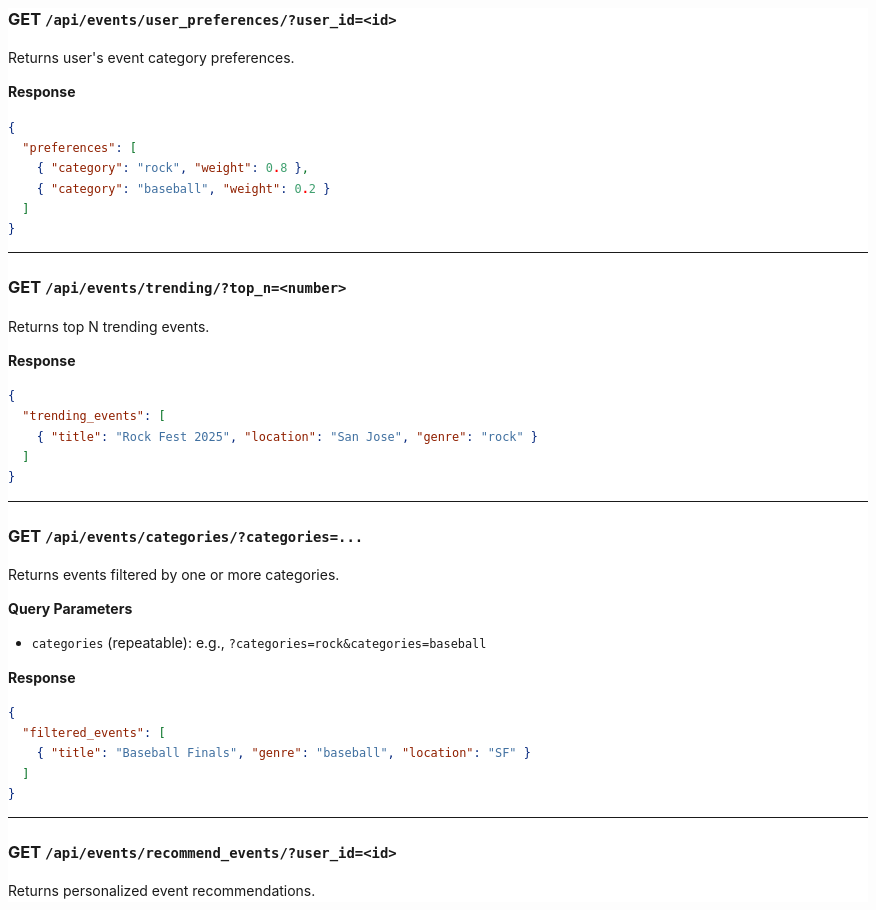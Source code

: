 
### GET `/api/events/user_preferences/?user_id=<id>`

Returns user's event category preferences.

**Response**

```json
{
  "preferences": [
    { "category": "rock", "weight": 0.8 },
    { "category": "baseball", "weight": 0.2 }
  ]
}
```

---

### GET `/api/events/trending/?top_n=<number>`

Returns top N trending events.

**Response**

```json
{
  "trending_events": [
    { "title": "Rock Fest 2025", "location": "San Jose", "genre": "rock" }
  ]
}
```

---

### GET `/api/events/categories/?categories=...`

Returns events filtered by one or more categories.

**Query Parameters**

* `categories` (repeatable): e.g., `?categories=rock&categories=baseball`

**Response**

```json
{
  "filtered_events": [
    { "title": "Baseball Finals", "genre": "baseball", "location": "SF" }
  ]
}
```

---

### GET `/api/events/recommend_events/?user_id=<id>`

Returns personalized event recommendations.
